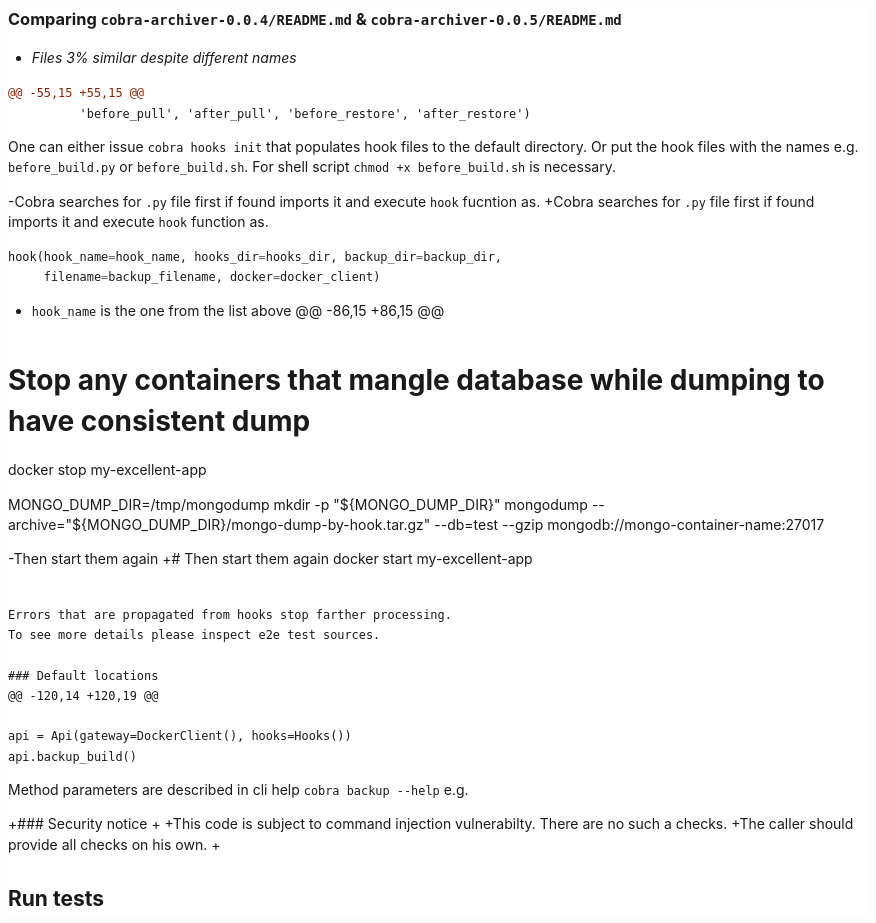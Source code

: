 ### Comparing `cobra-archiver-0.0.4/README.md` & `cobra-archiver-0.0.5/README.md`

 * *Files 3% similar despite different names*

```diff
@@ -55,15 +55,15 @@
          'before_pull', 'after_pull', 'before_restore', 'after_restore')
 ```
 
 One can either issue `cobra hooks init` that populates hook files to the default directory. 
 Or put the hook files with the names e.g. `before_build.py` or `before_build.sh`. 
 For shell script `chmod +x before_build.sh` is necessary.
 
-Cobra searches for `.py` file first if found imports it and execute `hook` fucntion as.
+Cobra searches for `.py` file first if found imports it and execute `hook` function as.
 
 ```python
 hook(hook_name=hook_name, hooks_dir=hooks_dir, backup_dir=backup_dir, 
      filename=backup_filename, docker=docker_client)
 ```
 
 * `hook_name` is the one from the list above
@@ -86,15 +86,15 @@
 # Stop any containers that mangle database while dumping to have consistent dump
 docker stop my-excellent-app
 
 MONGO_DUMP_DIR=/tmp/mongodump
 mkdir -p "${MONGO_DUMP_DIR}"
 mongodump --archive="${MONGO_DUMP_DIR}/mongo-dump-by-hook.tar.gz" --db=test --gzip mongodb://mongo-container-name:27017
 
-Then start them again
+# Then start them again
 docker start my-excellent-app
 ```
 
 Errors that are propagated from hooks stop farther processing. 
 To see more details please inspect e2e test sources.
 
 ### Default locations
@@ -120,14 +120,19 @@
 
 api = Api(gateway=DockerClient(), hooks=Hooks())
 api.backup_build()
 ```
 
 Method parameters are described in cli help `cobra backup --help` e.g.
 
+### Security notice
+
+This code is subject to command injection vulnerabilty. There are no such a checks. 
+The caller should provide all checks on his own.
+
 ## Run tests
 
